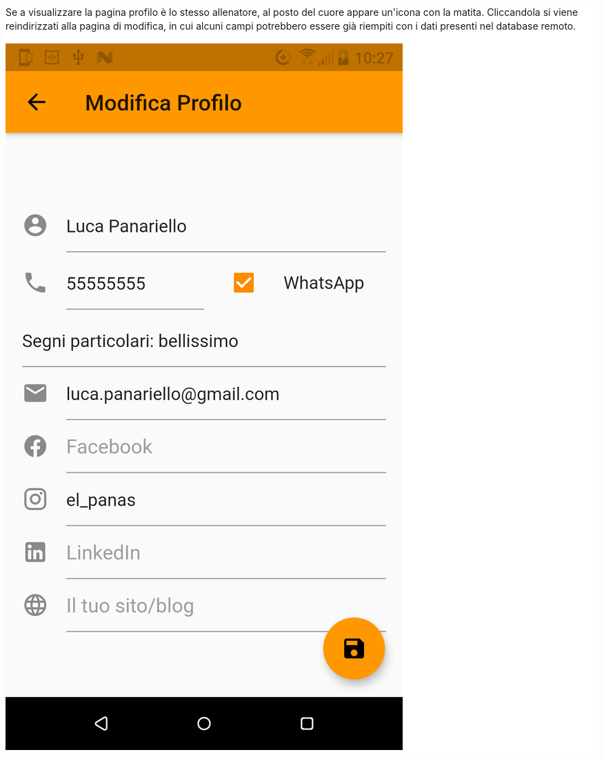 Se a visualizzare la pagina profilo è lo stesso allenatore, al posto del cuore appare un'icona con la matita. Cliccandola si viene reindirizzati alla pagina di modifica, in cui alcuni campi potrebbero essere già riempiti con i dati presenti nel database remoto.

![modifica](https://github.com/elpanas/CoachAtHomeApp/blob/master/images/modifica.png)
